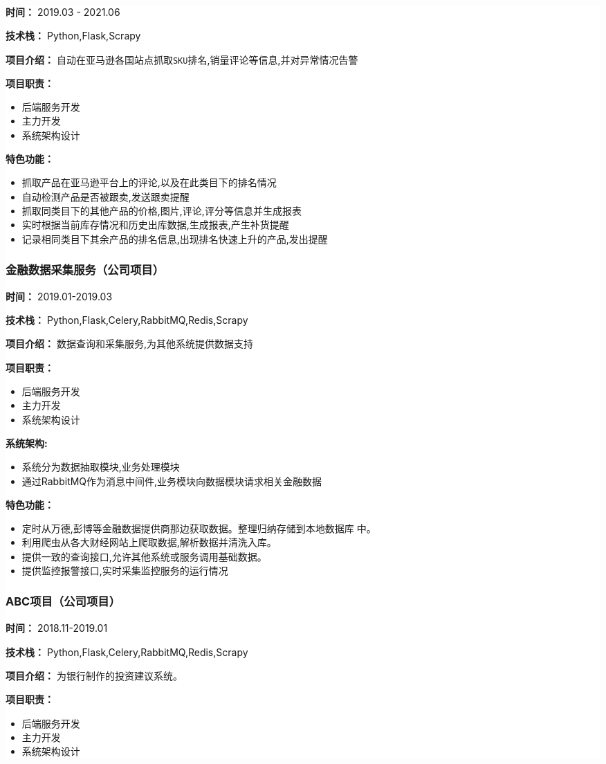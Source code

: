 **时间：** 2019.03 - 2021.06

**技术栈：** Python,Flask,Scrapy

**项目介绍：** 自动在亚马逊各国站点抓取`SKU`排名,销量评论等信息,并对异常情况告警

**项目职责：**

- 后端服务开发
- 主力开发
- 系统架构设计

**特色功能：**

- 抓取产品在亚马逊平台上的评论,以及在此类目下的排名情况
- 自动检测产品是否被跟卖,发送跟卖提醒
- 抓取同类目下的其他产品的价格,图片,评论,评分等信息并生成报表
- 实时根据当前库存情况和历史出库数据,生成报表,产生补货提醒
- 记录相同类目下其余产品的排名信息,出现排名快速上升的产品,发出提醒


### 金融数据采集服务（公司项目）

**时间：** 2019.01-2019.03

**技术栈：** Python,Flask,Celery,RabbitMQ,Redis,Scrapy

**项目介绍：** 数据查询和采集服务,为其他系统提供数据支持

**项目职责：**

- 后端服务开发
- 主力开发
- 系统架构设计

**系统架构:**

- 系统分为数据抽取模块,业务处理模块
- 通过RabbitMQ作为消息中间件,业务模块向数据模块请求相关金融数据

**特色功能：**

- 定时从万德,彭博等金融数据提供商那边获取数据。整理归纳存储到本地数据库 中。
- 利用爬虫从各大财经网站上爬取数据,解析数据并清洗入库。
- 提供一致的查询接口,允许其他系统或服务调用基础数据。
- 提供监控报警接口,实时采集监控服务的运行情况

### ABC项目（公司项目）

**时间：** 2018.11-2019.01

**技术栈：** Python,Flask,Celery,RabbitMQ,Redis,Scrapy

**项目介绍：** 为银行制作的投资建议系统。

**项目职责：**

- 后端服务开发
- 主力开发
- 系统架构设计
